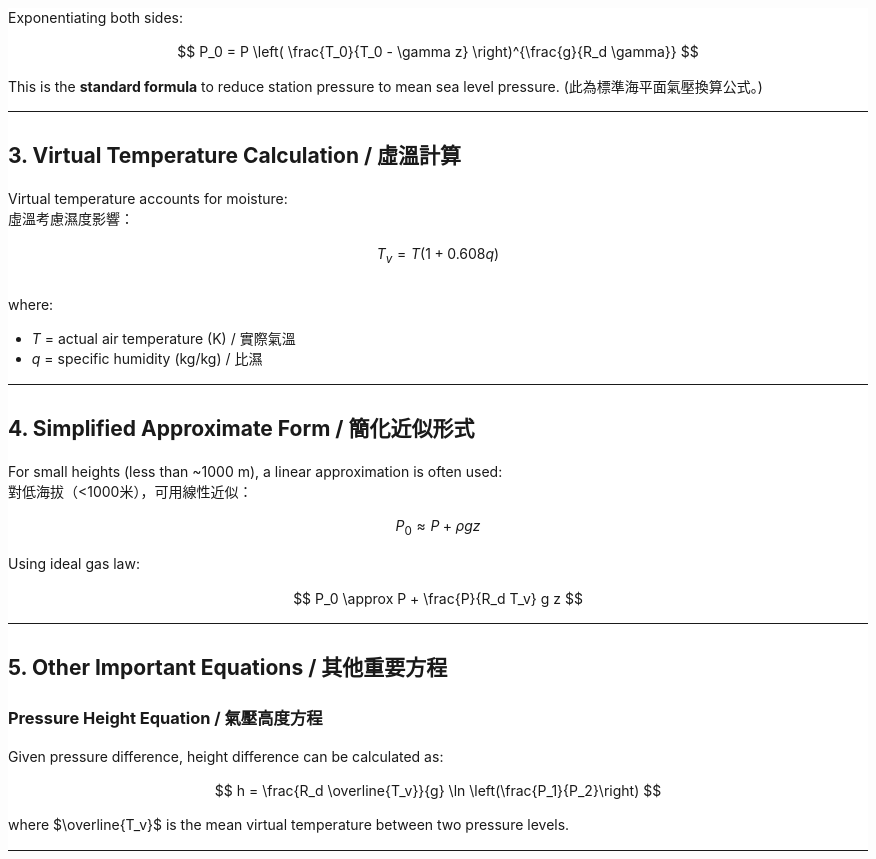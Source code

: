 Exponentiating both sides:  

$$
P_0 = P \left( \frac{T_0}{T_0 - \gamma z} \right)^{\frac{g}{R_d \gamma}}
$$

This is the **standard formula** to reduce station pressure to mean sea level pressure.  (此為標準海平面氣壓換算公式。)

---

## 3. Virtual Temperature Calculation / 虛溫計算

Virtual temperature accounts for moisture:  
虛溫考慮濕度影響：  

$$
T_v = T (1 + 0.608 q)
$$  
where:  

- $T$ = actual air temperature (K) / 實際氣溫  
- $q$ = specific humidity (kg/kg) / 比濕  

---

## 4. Simplified Approximate Form / 簡化近似形式

For small heights (less than ~1000 m), a linear approximation is often used:  
對低海拔（<1000米），可用線性近似：  

$$
P_0 \approx P + \rho g z
$$

Using ideal gas law:  

$$
P_0 \approx P + \frac{P}{R_d T_v} g z
$$

---

## 5. Other Important Equations / 其他重要方程

### Pressure Height Equation / 氣壓高度方程  
Given pressure difference, height difference can be calculated as:  

$$
h = \frac{R_d \overline{T_v}}{g} \ln \left(\frac{P_1}{P_2}\right)
$$  

where $\overline{T_v}$ is the mean virtual temperature between two pressure levels.

---
